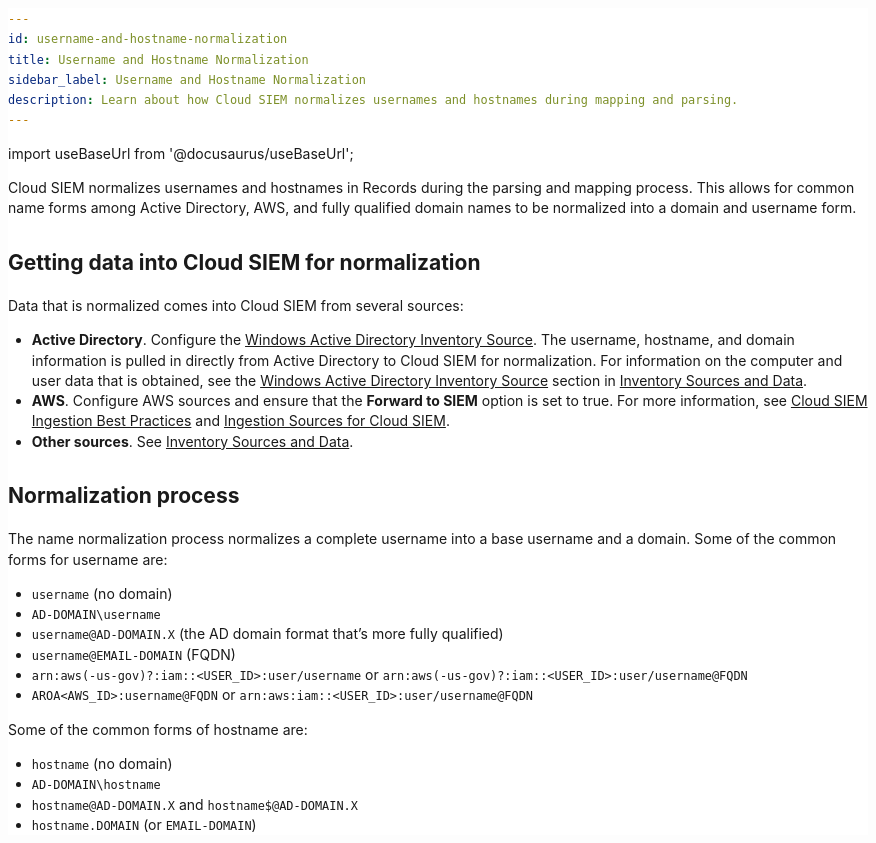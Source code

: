 ```yaml
---
id: username-and-hostname-normalization
title: Username and Hostname Normalization
sidebar_label: Username and Hostname Normalization
description: Learn about how Cloud SIEM normalizes usernames and hostnames during mapping and parsing.
---
```


import useBaseUrl from '@docusaurus/useBaseUrl';

Cloud SIEM normalizes usernames and hostnames in Records during the parsing and mapping process. This allows for common name forms among Active Directory, AWS, and fully qualified domain names to be normalized into a domain and username form.

## Getting data into Cloud SIEM for normalization

Data that is normalized comes into Cloud SIEM from several sources:
* **Active Directory**. Configure the [Windows Active Directory Inventory Source](/docs/send-data/installed-collectors/sources/windows-active-directory-inventory-source/). The username, hostname, and domain information is pulled in directly from Active Directory to Cloud SIEM for normalization. For information on the computer and user data that is obtained, see the [Windows Active Directory Inventory Source](/docs/cse/administration/inventory-sources-and-data/#windows-active-directory-inventory-source) section in [Inventory Sources and Data](/docs/cse/administration/inventory-sources-and-data).
* **AWS**. Configure AWS sources and ensure that the **Forward to SIEM** option is set to true. For more information, see [Cloud SIEM Ingestion Best Practices](/docs/cse/ingestion/cse-ingestion-best-practices/) and [Ingestion Sources for Cloud SIEM](/docs/cse/ingestion/ingestion-sources-for-cloud-siem/).
* **Other sources**. See [Inventory Sources and Data](/docs/cse/administration/inventory-sources-and-data).

## Normalization process

The name normalization process normalizes a complete username into a base username and a domain. Some of the common forms for username are:

* `username` (no domain)
* `AD-DOMAIN\username`
* `username@AD-DOMAIN.X` (the AD domain format that’s more fully qualified)
* `username@EMAIL-DOMAIN` (FQDN)
* `arn:aws(-us-gov)?:iam::<USER_ID>:user/username` or `arn:aws(-us-gov)?:iam::<USER_ID>:user/username@FQDN`
* `AROA<AWS_ID>:username@FQDN` or `arn:aws:iam::<USER_ID>:user/username@FQDN`

Some of the common forms of hostname are:

* `hostname` (no domain)
* `AD-DOMAIN\hostname`
* `hostname@AD-DOMAIN.X` and `hostname$@AD-DOMAIN.X`
* `hostname.DOMAIN` (or `EMAIL-DOMAIN`)
